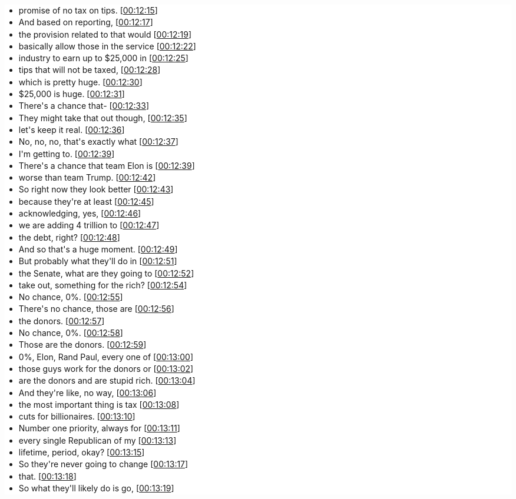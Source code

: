 *  promise of no tax on tips. [[00:12:15](https://www.youtube.com/watch?v=4bEV9MCHk8E&t=735.4799999999999s)]
*  And based on reporting, [[00:12:17](https://www.youtube.com/watch?v=4bEV9MCHk8E&t=737.76s)]
*  the provision related to that would [[00:12:19](https://www.youtube.com/watch?v=4bEV9MCHk8E&t=739.56s)]
*  basically allow those in the service [[00:12:22](https://www.youtube.com/watch?v=4bEV9MCHk8E&t=742.3199999999999s)]
*  industry to earn up to $25,000 in [[00:12:25](https://www.youtube.com/watch?v=4bEV9MCHk8E&t=745.12s)]
*  tips that will not be taxed, [[00:12:28](https://www.youtube.com/watch?v=4bEV9MCHk8E&t=748.0s)]
*  which is pretty huge. [[00:12:30](https://www.youtube.com/watch?v=4bEV9MCHk8E&t=750.1999999999999s)]
*  $25,000 is huge. [[00:12:31](https://www.youtube.com/watch?v=4bEV9MCHk8E&t=751.9599999999999s)]
*  There's a chance that- [[00:12:33](https://www.youtube.com/watch?v=4bEV9MCHk8E&t=753.4399999999999s)]
*  They might take that out though, [[00:12:35](https://www.youtube.com/watch?v=4bEV9MCHk8E&t=755.0s)]
*  let's keep it real. [[00:12:36](https://www.youtube.com/watch?v=4bEV9MCHk8E&t=756.76s)]
*  No, no, no, that's exactly what [[00:12:37](https://www.youtube.com/watch?v=4bEV9MCHk8E&t=757.9599999999999s)]
*  I'm getting to. [[00:12:39](https://www.youtube.com/watch?v=4bEV9MCHk8E&t=759.36s)]
*  There's a chance that team Elon is [[00:12:39](https://www.youtube.com/watch?v=4bEV9MCHk8E&t=759.9599999999999s)]
*  worse than team Trump. [[00:12:42](https://www.youtube.com/watch?v=4bEV9MCHk8E&t=762.0799999999999s)]
*  So right now they look better [[00:12:43](https://www.youtube.com/watch?v=4bEV9MCHk8E&t=763.68s)]
*  because they're at least [[00:12:45](https://www.youtube.com/watch?v=4bEV9MCHk8E&t=765.16s)]
*  acknowledging, yes, [[00:12:46](https://www.youtube.com/watch?v=4bEV9MCHk8E&t=766.1999999999999s)]
*  we are adding 4 trillion to [[00:12:47](https://www.youtube.com/watch?v=4bEV9MCHk8E&t=767.16s)]
*  the debt, right? [[00:12:48](https://www.youtube.com/watch?v=4bEV9MCHk8E&t=768.48s)]
*  And so that's a huge moment. [[00:12:49](https://www.youtube.com/watch?v=4bEV9MCHk8E&t=769.4s)]
*  But probably what they'll do in [[00:12:51](https://www.youtube.com/watch?v=4bEV9MCHk8E&t=771.12s)]
*  the Senate, what are they going to [[00:12:52](https://www.youtube.com/watch?v=4bEV9MCHk8E&t=772.8399999999999s)]
*  take out, something for the rich? [[00:12:54](https://www.youtube.com/watch?v=4bEV9MCHk8E&t=774.52s)]
*  No chance, 0%. [[00:12:55](https://www.youtube.com/watch?v=4bEV9MCHk8E&t=775.9599999999999s)]
*  There's no chance, those are [[00:12:56](https://www.youtube.com/watch?v=4bEV9MCHk8E&t=776.68s)]
*  the donors. [[00:12:57](https://www.youtube.com/watch?v=4bEV9MCHk8E&t=777.88s)]
*  No chance, 0%. [[00:12:58](https://www.youtube.com/watch?v=4bEV9MCHk8E&t=778.52s)]
*  Those are the donors. [[00:12:59](https://www.youtube.com/watch?v=4bEV9MCHk8E&t=779.44s)]
*  0%, Elon, Rand Paul, every one of [[00:13:00](https://www.youtube.com/watch?v=4bEV9MCHk8E&t=780.28s)]
*  those guys work for the donors or [[00:13:02](https://www.youtube.com/watch?v=4bEV9MCHk8E&t=782.2s)]
*  are the donors and are stupid rich. [[00:13:04](https://www.youtube.com/watch?v=4bEV9MCHk8E&t=784.28s)]
*  And they're like, no way, [[00:13:06](https://www.youtube.com/watch?v=4bEV9MCHk8E&t=786.84s)]
*  the most important thing is tax [[00:13:08](https://www.youtube.com/watch?v=4bEV9MCHk8E&t=788.36s)]
*  cuts for billionaires. [[00:13:10](https://www.youtube.com/watch?v=4bEV9MCHk8E&t=790.16s)]
*  Number one priority, always for [[00:13:11](https://www.youtube.com/watch?v=4bEV9MCHk8E&t=791.5600000000001s)]
*  every single Republican of my [[00:13:13](https://www.youtube.com/watch?v=4bEV9MCHk8E&t=793.52s)]
*  lifetime, period, okay? [[00:13:15](https://www.youtube.com/watch?v=4bEV9MCHk8E&t=795.36s)]
*  So they're never going to change [[00:13:17](https://www.youtube.com/watch?v=4bEV9MCHk8E&t=797.28s)]
*  that. [[00:13:18](https://www.youtube.com/watch?v=4bEV9MCHk8E&t=798.6s)]
*  So what they'll likely do is go, [[00:13:19](https://www.youtube.com/watch?v=4bEV9MCHk8E&t=799.1s)]